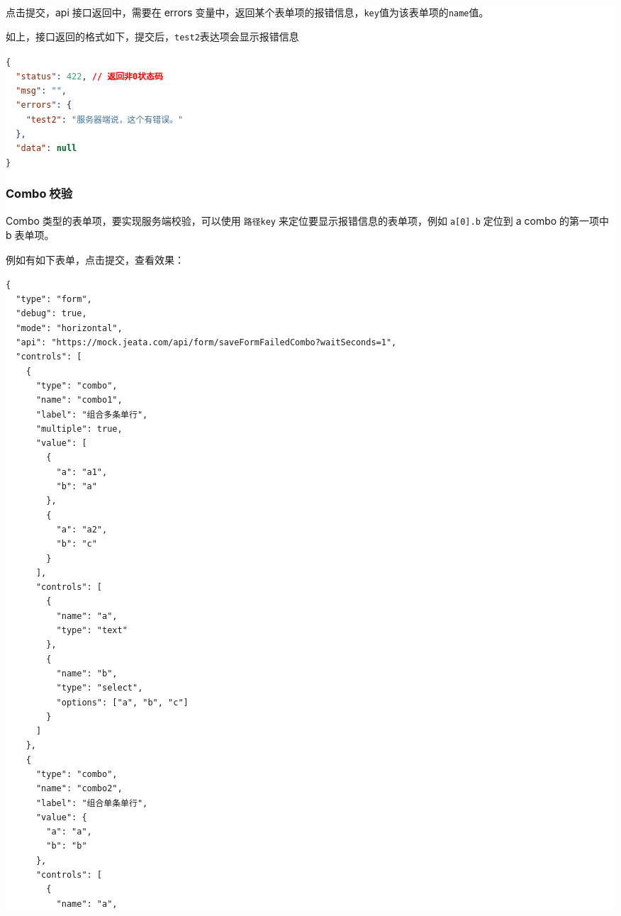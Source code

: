 点击提交，api 接口返回中，需要在 errors 变量中，返回某个表单项的报错信息，`key`值为该表单项的`name`值。

如上，接口返回的格式如下，提交后，`test2`表达项会显示报错信息

```json
{
  "status": 422, // 返回非0状态码
  "msg": "",
  "errors": {
    "test2": "服务器端说，这个有错误。"
  },
  "data": null
}
```

### Combo 校验

Combo 类型的表单项，要实现服务端校验，可以使用 `路径key` 来定位要显示报错信息的表单项，例如 `a[0].b` 定位到 a combo 的第一项中 b 表单项。

例如有如下表单，点击提交，查看效果：

```schema:scope="body"
{
  "type": "form",
  "debug": true,
  "mode": "horizontal",
  "api": "https://mock.jeata.com/api/form/saveFormFailedCombo?waitSeconds=1",
  "controls": [
    {
      "type": "combo",
      "name": "combo1",
      "label": "组合多条单行",
      "multiple": true,
      "value": [
        {
          "a": "a1",
          "b": "a"
        },
        {
          "a": "a2",
          "b": "c"
        }
      ],
      "controls": [
        {
          "name": "a",
          "type": "text"
        },
        {
          "name": "b",
          "type": "select",
          "options": ["a", "b", "c"]
        }
      ]
    },
    {
      "type": "combo",
      "name": "combo2",
      "label": "组合单条单行",
      "value": {
        "a": "a",
        "b": "b"
      },
      "controls": [
        {
          "name": "a",
```